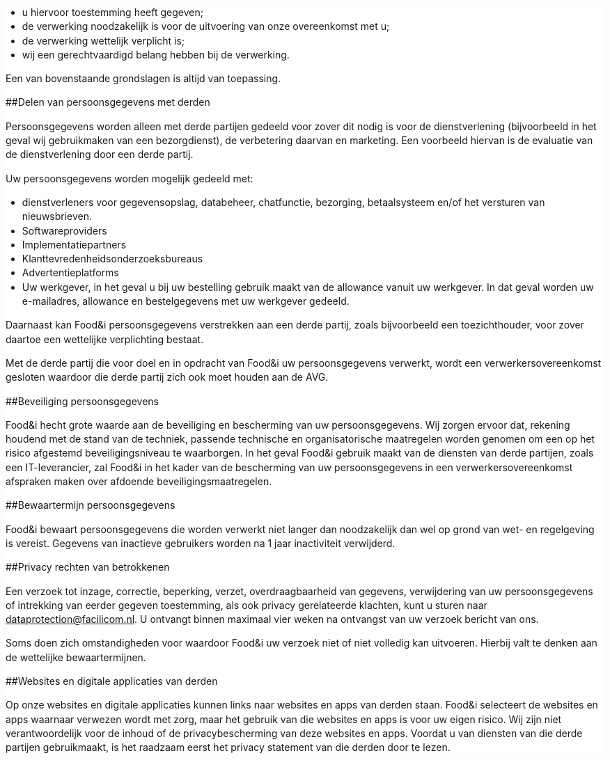 - u hiervoor toestemming heeft gegeven;
- de verwerking noodzakelijk is voor de uitvoering van onze overeenkomst met u;
- de verwerking wettelijk verplicht is;
- wij een gerechtvaardigd belang hebben bij de verwerking.

Een van bovenstaande grondslagen is altijd van toepassing.

##Delen van persoonsgegevens met derden

Persoonsgegevens worden alleen met derde partijen gedeeld voor zover dit nodig is voor de dienstverlening (bijvoorbeeld in het geval wij gebruikmaken van een bezorgdienst), de verbetering daarvan en marketing. Een voorbeeld hiervan is de evaluatie van de dienstverlening door een derde partij.

Uw persoonsgegevens worden mogelijk gedeeld met:

- dienstverleners voor gegevensopslag, databeheer, chatfunctie, bezorging, betaalsysteem en/of  het versturen van nieuwsbrieven.
- Softwareproviders
- Implementatiepartners
- Klanttevredenheidsonderzoeksbureaus
- Advertentieplatforms
- Uw werkgever, in het geval u bij uw bestelling gebruik maakt van de allowance vanuit uw werkgever. In dat geval worden uw e-mailadres, allowance en bestelgegevens met uw werkgever gedeeld.

Daarnaast kan Food&i persoonsgegevens verstrekken aan een derde partij, zoals bijvoorbeeld een toezichthouder, voor zover daartoe een wettelijke verplichting bestaat.

Met de derde partij die voor doel en in opdracht van Food&i uw persoonsgegevens verwerkt, wordt een verwerkersovereenkomst gesloten waardoor die derde partij zich ook moet houden aan de AVG.

##Beveiliging persoonsgegevens

Food&i hecht grote waarde aan de beveiliging en bescherming van uw persoonsgegevens. Wij zorgen ervoor dat, rekening houdend met de stand van de techniek,  passende technische en organisatorische maatregelen worden genomen om een op het risico afgestemd beveiligingsniveau te waarborgen. In het geval Food&i gebruik maakt van de diensten van derde partijen, zoals een IT-leverancier, zal Food&i in het kader van de bescherming van uw persoonsgegevens in een verwerkersovereenkomst afspraken maken over afdoende beveiligingsmaatregelen.

##Bewaartermijn persoonsgegevens

Food&i bewaart persoonsgegevens die worden verwerkt niet langer dan noodzakelijk dan wel op grond van wet- en regelgeving is vereist. Gegevens van inactieve gebruikers worden na 1 jaar inactiviteit verwijderd.

##Privacy rechten van betrokkenen

Een verzoek tot inzage, correctie, beperking, verzet, overdraagbaarheid van gegevens, verwijdering van uw persoonsgegevens of intrekking van eerder gegeven toestemming, als ook privacy gerelateerde klachten, kunt u sturen naar [dataprotection@facilicom.nl](mailto:dataprotection@facilicom.nl). U ontvangt binnen maximaal vier weken na ontvangst van uw verzoek bericht van ons.

Soms doen zich omstandigheden voor waardoor Food&i uw verzoek niet of niet volledig kan uitvoeren. Hierbij valt te denken aan de wettelijke bewaartermijnen.

##Websites en digitale applicaties van derden

Op onze websites en digitale applicaties kunnen links naar websites en apps van derden staan. Food&i selecteert de websites en apps waarnaar verwezen wordt met zorg, maar het gebruik van die websites en apps is voor uw eigen risico. Wij zijn niet verantwoordelijk voor de inhoud of de privacybescherming van deze websites en apps. Voordat u van diensten van die derde partijen gebruikmaakt, is het raadzaam eerst het privacy statement van die derden door te lezen.
